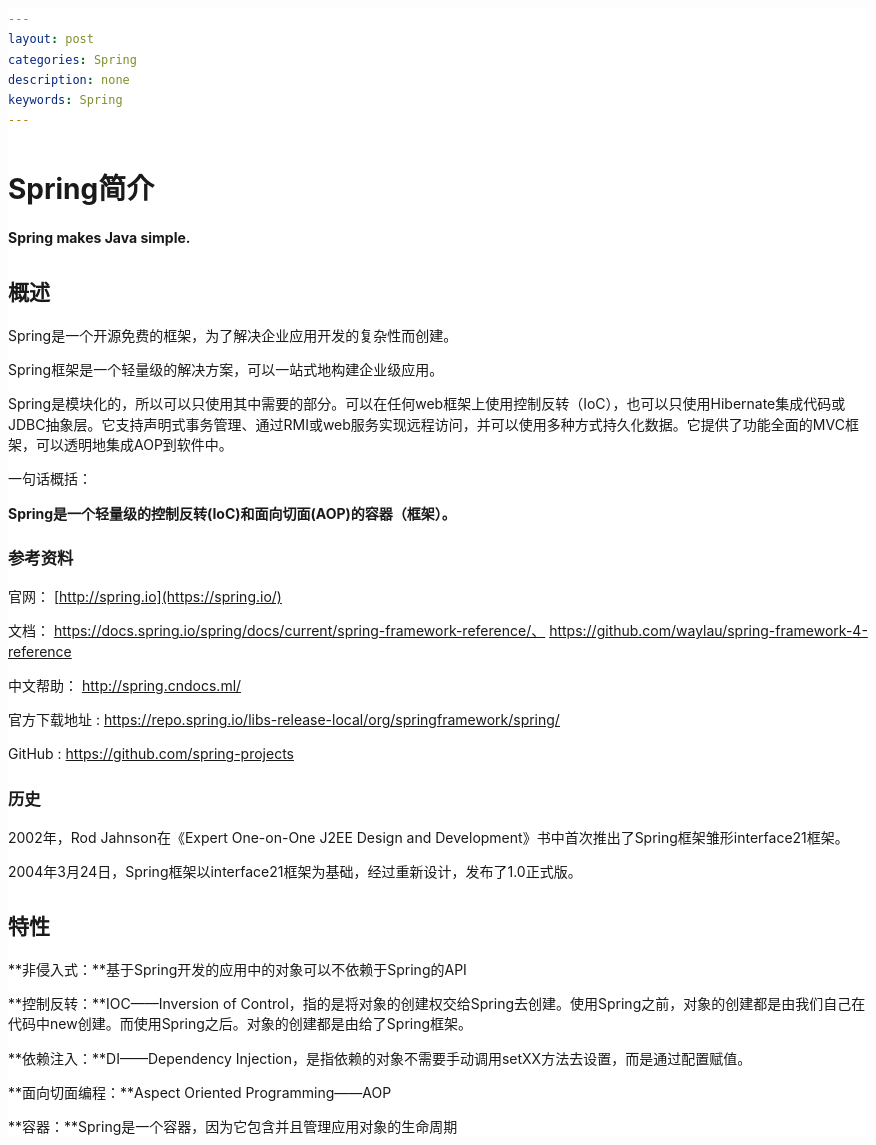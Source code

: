 ```yaml
---
layout: post
categories: Spring
description: none
keywords: Spring
---
```

# Spring简介

**Spring makes Java simple.**

## 概述

Spring是一个开源免费的框架，为了解决企业应用开发的复杂性而创建。

Spring框架是一个轻量级的解决方案，可以一站式地构建企业级应用。

Spring是模块化的，所以可以只使用其中需要的部分。可以在任何web框架上使用控制反转（IoC），也可以只使用Hibernate集成代码或JDBC抽象层。它支持声明式事务管理、通过RMI或web服务实现远程访问，并可以使用多种方式持久化数据。它提供了功能全面的MVC框架，可以透明地集成AOP到软件中。

一句话概括：

**Spring是一个轻量级的控制反转(IoC)和面向切面(AOP)的容器（框架）。**

### 参考资料

官网： [http://spring.io](https://spring.io/)

文档： https://docs.spring.io/spring/docs/current/spring-framework-reference/、 https://github.com/waylau/spring-framework-4-reference

中文帮助： http://spring.cndocs.ml/

官方下载地址 : https://repo.spring.io/libs-release-local/org/springframework/spring/

GitHub : https://github.com/spring-projects

### 历史

2002年，Rod Jahnson在《Expert One-on-One J2EE Design and Development》书中首次推出了Spring框架雏形interface21框架。

2004年3月24日，Spring框架以interface21框架为基础，经过重新设计，发布了1.0正式版。

## 特性

**非侵入式：**基于Spring开发的应用中的对象可以不依赖于Spring的API

**控制反转：**IOC——Inversion of Control，指的是将对象的创建权交给Spring去创建。使用Spring之前，对象的创建都是由我们自己在代码中new创建。而使用Spring之后。对象的创建都是由给了Spring框架。

**依赖注入：**DI——Dependency Injection，是指依赖的对象不需要手动调用setXX方法去设置，而是通过配置赋值。

**面向切面编程：**Aspect Oriented Programming——AOP

**容器：**Spring是一个容器，因为它包含并且管理应用对象的生命周期
